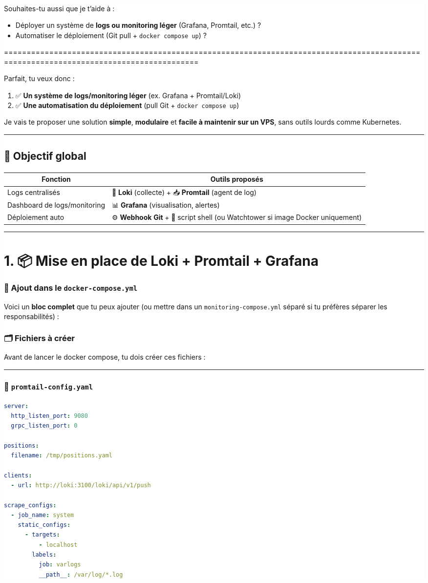 
Souhaites-tu aussi que je t’aide à :

* Déployer un système de **logs ou monitoring léger** (Grafana, Promtail, etc.) ?
* Automatiser le déploiement (Git pull + `docker compose up`) ?


=======================================================================================================================================


Parfait, tu veux donc :

1. ✅ **Un système de logs/monitoring léger** (ex. Grafana + Promtail/Loki)
2. ✅ **Une automatisation du déploiement** (pull Git + `docker compose up`)

Je vais te proposer une solution **simple**, **modulaire** et **facile à maintenir sur un VPS**, sans outils lourds comme Kubernetes.

---

## 🧭 Objectif global

| Fonction                     | Outils proposés                                                                 |
| ---------------------------- | ------------------------------------------------------------------------------- |
| Logs centralisés             | 📝 **Loki** (collecte) + 📥 **Promtail** (agent de log)                         |
| Dashboard de logs/monitoring | 📊 **Grafana** (visualisation, alertes)                                         |
| Déploiement auto             | ⚙️ **Webhook Git** + 📜 script shell (ou Watchtower si image Docker uniquement) |

---

# 1. 📦 Mise en place de Loki + Promtail + Grafana

### 🔧 Ajout dans le `docker-compose.yml`

Voici un **bloc complet** que tu peux ajouter (ou mettre dans un `monitoring-compose.yml` séparé si tu préfères séparer les responsabilités) :

### 🗂️ Fichiers à créer

Avant de lancer le docker compose, tu dois créer ces fichiers :

---

### 📄 `promtail-config.yaml`

```yaml
server:
  http_listen_port: 9080
  grpc_listen_port: 0

positions:
  filename: /tmp/positions.yaml

clients:
  - url: http://loki:3100/loki/api/v1/push

scrape_configs:
  - job_name: system
    static_configs:
      - targets:
          - localhost
        labels:
          job: varlogs
          __path__: /var/log/*.log
```